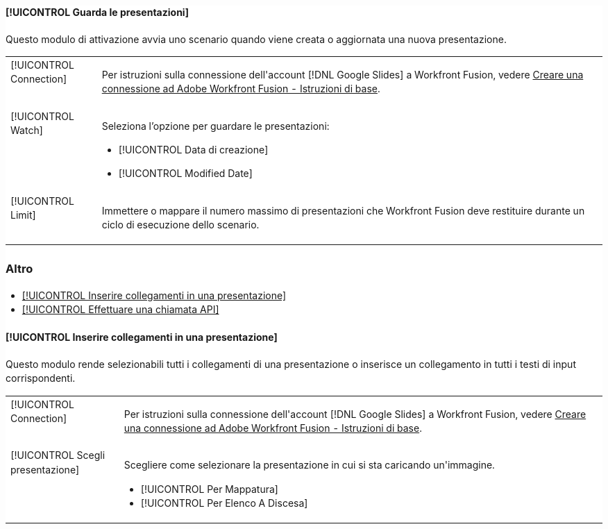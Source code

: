   </tr> 
 </tbody> 
</table>

#### [!UICONTROL Guarda le presentazioni]

Questo modulo di attivazione avvia uno scenario quando viene creata o aggiornata una nuova presentazione.

<table style="table-layout:auto"> 
 <col> 
 <col> 
 <tbody> 
  <tr> 
   <td role="rowheader">[!UICONTROL Connection] </td> 
   <td> <p>Per istruzioni sulla connessione dell'account [!DNL Google Slides] a Workfront Fusion, vedere <a href="/help/workfront-fusion/create-scenarios/connect-to-apps/connect-to-fusion-general.md" class="MCXref xref" data-mc-variable-override="">Creare una connessione ad Adobe Workfront Fusion - Istruzioni di base</a>.</p> </td> 
  </tr> 
  <tr> 
   <td role="rowheader">[!UICONTROL Watch] </td> 
   <td> <p>Seleziona l’opzione per guardare le presentazioni:</p> 
    <ul> 
     <li> <p>[!UICONTROL Data di creazione]</p> </li> 
     <li> <p>[!UICONTROL Modified Date]</p> </li> 
    </ul> </td> 
  </tr> 
  <tr> 
   <td role="rowheader">[!UICONTROL Limit]</td> 
   <td> <p>Immettere o mappare il numero massimo di presentazioni che Workfront Fusion deve restituire durante un ciclo di esecuzione dello scenario.</p> </td> 
  </tr> 
 </tbody> 
</table>

### Altro

* [[!UICONTROL Inserire collegamenti in una presentazione]](#insert-links-in-a-presentation)
* [[!UICONTROL Effettuare una chiamata API]](#make-an-api-call)

#### [!UICONTROL Inserire collegamenti in una presentazione]

Questo modulo rende selezionabili tutti i collegamenti di una presentazione o inserisce un collegamento in tutti i testi di input corrispondenti.

<table style="table-layout:auto"> 
 <col> 
 <col> 
 <tbody> 
  <tr> 
   <td role="rowheader">[!UICONTROL Connection] </td> 
   <td> <p>Per istruzioni sulla connessione dell'account [!DNL Google Slides] a Workfront Fusion, vedere <a href="/help/workfront-fusion/create-scenarios/connect-to-apps/connect-to-fusion-general.md" class="MCXref xref" data-mc-variable-override="">Creare una connessione ad Adobe Workfront Fusion - Istruzioni di base</a>.</p> </td> 
  </tr> 
  <tr> 
   <td role="rowheader">[!UICONTROL Scegli presentazione]</td> 
   <td> <p>Scegliere come selezionare la presentazione in cui si sta caricando un'immagine.</p> 
    <ul> 
     <li>[!UICONTROL Per Mappatura]</li> 
     <li>[!UICONTROL Per Elenco A Discesa]</li> 
    </ul> </td> 
  </tr> 